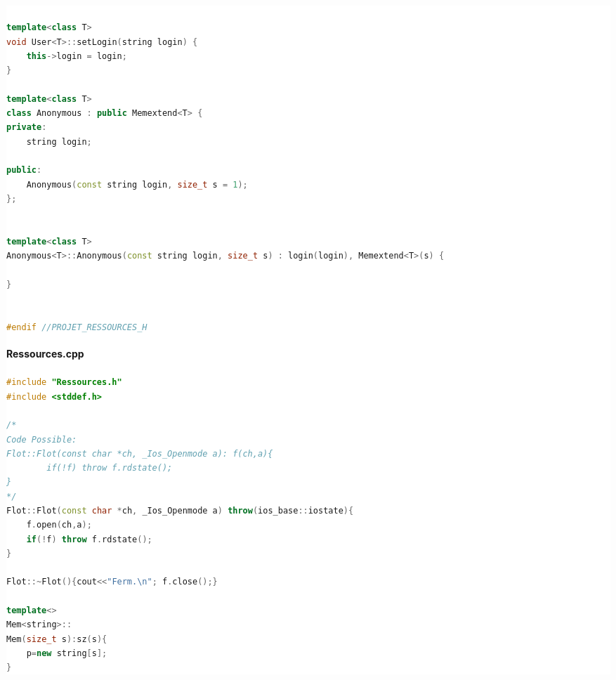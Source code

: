 ````C++

template<class T>
void User<T>::setLogin(string login) {
    this->login = login;
}

template<class T>
class Anonymous : public Memextend<T> {
private:
    string login;

public:
    Anonymous(const string login, size_t s = 1);
};


template<class T>
Anonymous<T>::Anonymous(const string login, size_t s) : login(login), Memextend<T>(s) {

}


#endif //PROJET_RESSOURCES_H
````

#### Ressources.cpp

````C++
#include "Ressources.h"
#include <stddef.h>

/*
Code Possible:
Flot::Flot(const char *ch, _Ios_Openmode a): f(ch,a){
		if(!f) throw f.rdstate();
}
*/
Flot::Flot(const char *ch, _Ios_Openmode a) throw(ios_base::iostate){
    f.open(ch,a);
    if(!f) throw f.rdstate();
}

Flot::~Flot(){cout<<"Ferm.\n"; f.close();}

template<>
Mem<string>::
Mem(size_t s):sz(s){
    p=new string[s];
}

````
